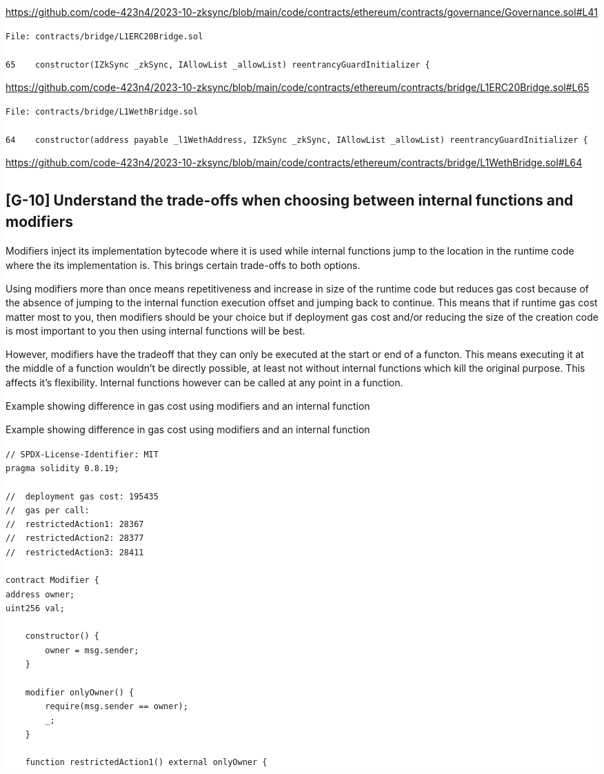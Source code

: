 https://github.com/code-423n4/2023-10-zksync/blob/main/code/contracts/ethereum/contracts/governance/Governance.sol#L41

```solidity
File: contracts/bridge/L1ERC20Bridge.sol

65    constructor(IZkSync _zkSync, IAllowList _allowList) reentrancyGuardInitializer {
```

https://github.com/code-423n4/2023-10-zksync/blob/main/code/contracts/ethereum/contracts/bridge/L1ERC20Bridge.sol#L65

```solidity
File: contracts/bridge/L1WethBridge.sol

64    constructor(address payable _l1WethAddress, IZkSync _zkSync, IAllowList _allowList) reentrancyGuardInitializer {
```

https://github.com/code-423n4/2023-10-zksync/blob/main/code/contracts/ethereum/contracts/bridge/L1WethBridge.sol#L64

## [G-10] Understand the trade-offs when choosing between internal functions and modifiers

Modifiers inject its implementation bytecode where it is used while internal functions jump to the location in the runtime code where the its implementation is. This brings certain trade-offs to both options.

Using modifiers more than once means repetitiveness and increase in size of the runtime code but reduces gas cost because of the absence of jumping to the internal function execution offset and jumping back to continue. This means that if runtime gas cost matter most to you, then modifiers should be your choice but if deployment gas cost and/or reducing the size of the creation code is most important to you then using internal functions will be best.

However, modifiers have the tradeoff that they can only be executed at the start or end of a functon. This means executing it at the middle of a function wouldn’t be directly possible, at least not without internal functions which kill the original purpose. This affects it’s flexibility. Internal functions however can be called at any point in a function.

Example showing difference in gas cost using modifiers and an internal function

Example showing difference in gas cost using modifiers and an internal function

```solidity
// SPDX-License-Identifier: MIT
pragma solidity 0.8.19;

//  deployment gas cost: 195435
//  gas per call:
//  restrictedAction1: 28367
//  restrictedAction2: 28377
//  restrictedAction3: 28411

contract Modifier {
address owner;
uint256 val;

    constructor() {
        owner = msg.sender;
    }

    modifier onlyOwner() {
        require(msg.sender == owner);
        _;
    }

    function restrictedAction1() external onlyOwner {
```